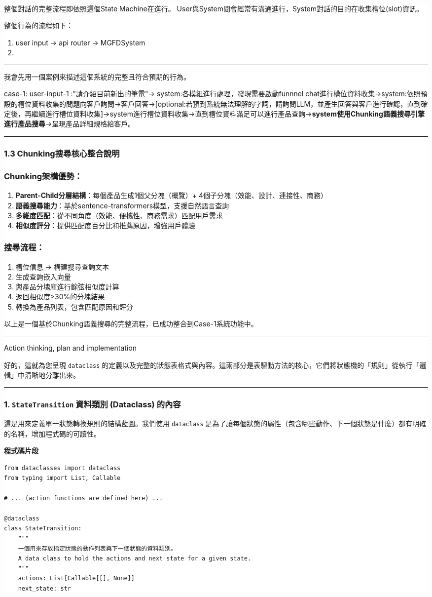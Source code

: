整個對話的完整流程即依照這個State Machine在進行。 User與System間會經常有溝通進行，System對話的目的在收集槽位(slot)資訊。

整個行為的流程如下：

1. user input -> api router -> MGFDSystem
2. 

---

我會先用一個案例來描述這個系統的完整且符合預期的行為。

case-1:
user-input-1 :"請介紹目前新出的筆電"-> system:各模組進行處理，發現需要啟動funnnel chat進行槽位資料收集->system:依照預設的槽位資料收集的問題向客戶詢問->客戶回答->[optional:若預到系統無法理解的字詞，請詢問LLM，並產生回答與客戶進行確認，直到確定後，再繼續進行槽位資料收集]->system進行槽位資料收集->直到槽位資料滿足可以進行產品查詢->**system使用Chunking語義搜尋引擎進行產品搜尋**->呈現產品詳細規格給客戶。

---

### 1.3 **Chunking搜尋核心整合說明**

### Chunking架構優勢：

1. **Parent-Child分層結構**：每個產品生成1個父分塊（概覽）+ 4個子分塊（效能、設計、連接性、商務）
2. **語義搜尋能力**：基於sentence-transformers模型，支援自然語言查詢
3. **多維度匹配**：從不同角度（效能、便攜性、商務需求）匹配用戶需求
4. **相似度評分**：提供匹配度百分比和推薦原因，增強用戶體驗

### 搜尋流程：

1. 槽位信息 → 構建搜尋查詢文本
2. 生成查詢嵌入向量
3. 與產品分塊庫進行餘弦相似度計算
4. 返回相似度>30%的分塊結果
5. 轉換為產品列表，包含匹配原因和評分

以上是一個基於Chunking語義搜尋的完整流程，已成功整合到Case-1系統功能中。

---

Action thinking, plan and implementation


好的，這就為您呈現 `dataclass` 的定義以及完整的狀態表格式與內容。這兩部分是表驅動方法的核心，它們將狀態機的「規則」從執行「邏輯」中清晰地分離出來。

---

### 1. `StateTransition` 資料類別 (Dataclass) 的內容

這是用來定義單一狀態轉換規則的結構藍圖。我們使用 `dataclass` 是為了讓每個狀態的屬性（包含哪些動作、下一個狀態是什麼）都有明確的名稱，增加程式碼的可讀性。

**程式碼片段**

```
from dataclasses import dataclass
from typing import List, Callable

# ... (action functions are defined here) ...

@dataclass
class StateTransition:
    """
    一個用來存放指定狀態的動作列表與下一個狀態的資料類別。
    A data class to hold the actions and next state for a given state.
    """
    actions: List[Callable[[], None]]
    next_state: str
```
